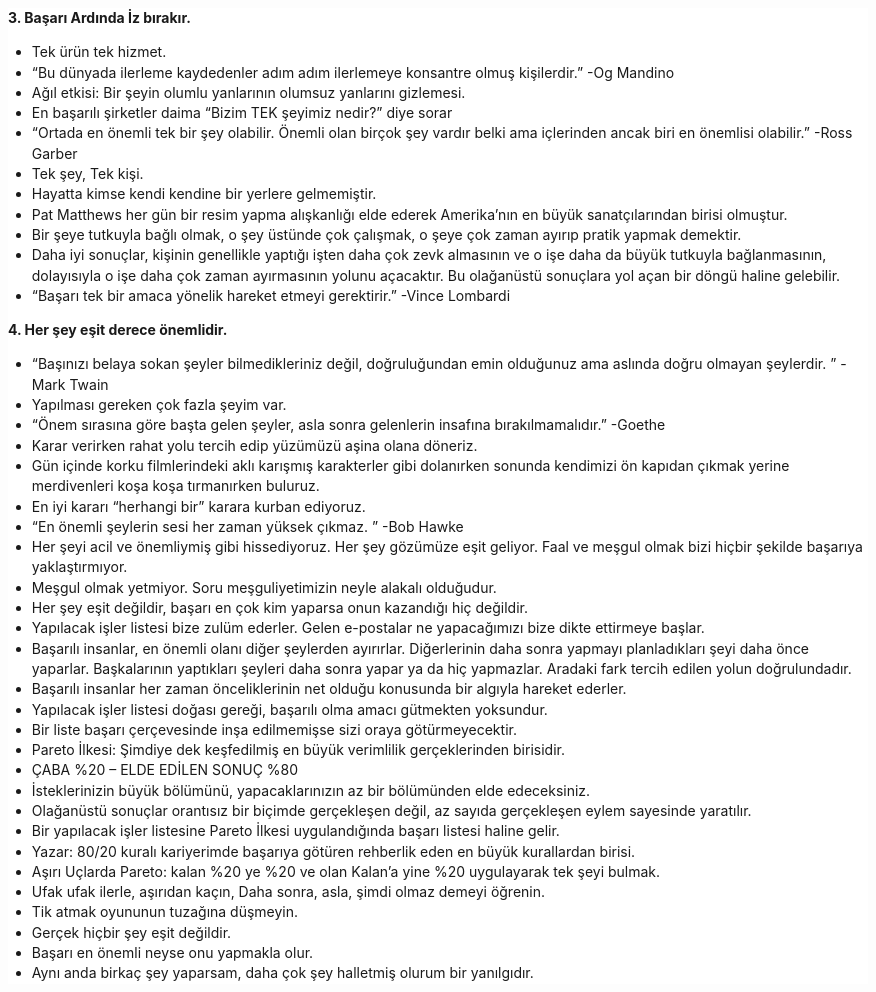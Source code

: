 **3. Başarı Ardında İz bırakır.**
- Tek ürün tek hizmet.
- “Bu dünyada ilerleme kaydedenler adım adım ilerlemeye konsantre olmuş kişilerdir.” -Og Mandino
- Ağıl etkisi: Bir şeyin olumlu yanlarının olumsuz yanlarını gizlemesi.
- En başarılı şirketler daima “Bizim TEK şeyimiz nedir?” diye sorar
- “Ortada en önemli tek bir şey olabilir. Önemli olan birçok şey vardır belki ama içlerinden ancak biri en önemlisi olabilir.” -Ross Garber
- Tek şey, Tek kişi.
- Hayatta kimse kendi kendine bir yerlere gelmemiştir.
- Pat Matthews her gün bir resim yapma alışkanlığı elde ederek Amerika’nın en büyük sanatçılarından birisi olmuştur.
- Bir şeye tutkuyla bağlı olmak, o şey üstünde çok çalışmak, o şeye çok zaman ayırıp pratik yapmak demektir.
- Daha iyi sonuçlar, kişinin genellikle yaptığı işten daha çok zevk almasının ve o işe daha da büyük tutkuyla bağlanmasının, dolayısıyla o işe daha çok zaman ayırmasının yolunu açacaktır. Bu olağanüstü sonuçlara yol açan bir döngü haline gelebilir.
- “Başarı tek bir amaca yönelik hareket etmeyi gerektirir.” -Vince Lombardi

**4. Her şey eşit derece önemlidir.**
- “Başınızı belaya sokan şeyler bilmedikleriniz değil, doğruluğundan emin olduğunuz ama aslında doğru olmayan şeylerdir. ” -Mark Twain
- Yapılması gereken çok fazla şeyim var.
- “Önem sırasına göre başta gelen şeyler, asla sonra gelenlerin insafına bırakılmamalıdır.” -Goethe
- Karar verirken rahat yolu tercih edip yüzümüzü aşina olana döneriz.
- Gün içinde korku filmlerindeki aklı karışmış karakterler gibi dolanırken sonunda kendimizi ön kapıdan çıkmak yerine merdivenleri koşa koşa tırmanırken buluruz.
- En iyi kararı “herhangi bir” karara kurban ediyoruz.
- “En önemli şeylerin sesi her zaman yüksek çıkmaz. ” -Bob Hawke
- Her şeyi acil ve önemliymiş gibi hissediyoruz. Her şey gözümüze eşit geliyor. Faal ve meşgul olmak bizi hiçbir şekilde başarıya yaklaştırmıyor.
- Meşgul olmak yetmiyor. Soru meşguliyetimizin neyle alakalı olduğudur.
- Her şey eşit değildir, başarı en çok kim yaparsa onun kazandığı hiç değildir.
- Yapılacak işler listesi bize zulüm ederler. Gelen e-postalar ne yapacağımızı bize dikte ettirmeye başlar.
- Başarılı insanlar, en önemli olanı diğer şeylerden ayırırlar. Diğerlerinin daha sonra yapmayı planladıkları şeyi daha önce yaparlar. Başkalarının yaptıkları şeyleri daha sonra yapar ya da hiç yapmazlar. Aradaki fark tercih edilen yolun doğrulundadır.
- Başarılı insanlar her zaman önceliklerinin net olduğu konusunda bir algıyla hareket ederler.
- Yapılacak işler listesi doğası gereği, başarılı olma amacı gütmekten yoksundur.
- Bir liste başarı çerçevesinde inşa edilmemişse sizi oraya götürmeyecektir.
- Pareto İlkesi: Şimdiye dek keşfedilmiş en büyük verimlilik gerçeklerinden birisidir.
- ÇABA %20 – ELDE EDİLEN SONUÇ %80
- İsteklerinizin büyük bölümünü, yapacaklarınızın az bir bölümünden elde edeceksiniz.
- Olağanüstü sonuçlar orantısız bir biçimde gerçekleşen değil, az sayıda gerçekleşen eylem sayesinde yaratılır.
- Bir yapılacak işler listesine Pareto İlkesi uygulandığında başarı listesi haline gelir.
- Yazar: 80/20 kuralı kariyerimde başarıya götüren rehberlik eden en büyük kurallardan birisi.
- Aşırı Uçlarda Pareto: kalan %20 ye %20 ve olan Kalan’a yine %20 uygulayarak tek şeyi bulmak.
- Ufak ufak ilerle, aşırıdan kaçın, Daha sonra, asla, şimdi olmaz demeyi öğrenin.
- Tik atmak oyununun tuzağına düşmeyin.
- Gerçek hiçbir şey eşit değildir.
- Başarı en önemli neyse onu yapmakla olur.
- Aynı anda birkaç şey yaparsam, daha çok şey halletmiş olurum bir yanılgıdır.
